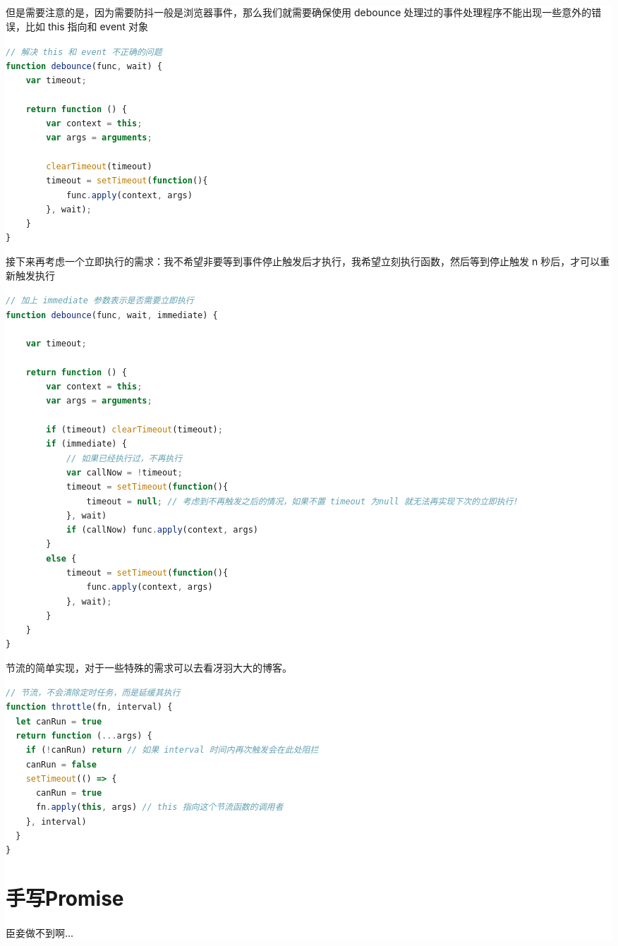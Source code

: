 但是需要注意的是，因为需要防抖一般是浏览器事件，那么我们就需要确保使用 debounce 处理过的事件处理程序不能出现一些意外的错误，比如 this 指向和 event 对象
```js
// 解决 this 和 event 不正确的问题
function debounce(func, wait) {
    var timeout;

    return function () {
        var context = this;
        var args = arguments;

        clearTimeout(timeout)
        timeout = setTimeout(function(){
            func.apply(context, args)
        }, wait);
    }
}
```
接下来再考虑一个立即执行的需求：我不希望非要等到事件停止触发后才执行，我希望立刻执行函数，然后等到停止触发 n 秒后，才可以重新触发执行
```js
// 加上 immediate 参数表示是否需要立即执行
function debounce(func, wait, immediate) {

    var timeout;

    return function () {
        var context = this;
        var args = arguments;

        if (timeout) clearTimeout(timeout);
        if (immediate) {
            // 如果已经执行过，不再执行
            var callNow = !timeout;
            timeout = setTimeout(function(){
                timeout = null; // 考虑到不再触发之后的情况，如果不置 timeout 为null 就无法再实现下次的立即执行!
            }, wait)
            if (callNow) func.apply(context, args)
        }
        else {
            timeout = setTimeout(function(){
                func.apply(context, args)
            }, wait);
        }
    }
}
```
节流的简单实现，对于一些特殊的需求可以去看冴羽大大的博客。
``` js
// 节流，不会清除定时任务，而是延缓其执行
function throttle(fn, interval) {
  let canRun = true
  return function (...args) {
    if (!canRun) return // 如果 interval 时间内再次触发会在此处阻拦
    canRun = false
    setTimeout(() => {
      canRun = true
      fn.apply(this, args) // this 指向这个节流函数的调用者
    }, interval)
  }
}
```
# 手写Promise
臣妾做不到啊...